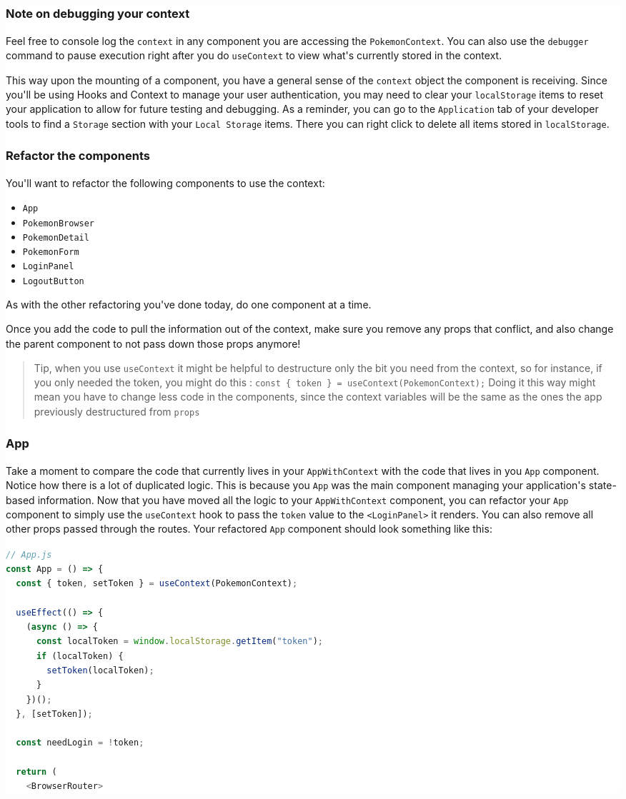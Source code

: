### Note on debugging your context

Feel free to console log the `context` in any component you are accessing the
`PokemonContext`. You can also use the `debugger` command to pause execution
right after you do `useContext` to view what's currently stored in the context.

This way upon the mounting of a component, you have a general sense of the
`context` object the component is receiving. Since you'll be using Hooks and
Context to manage your user authentication, you may need to clear your
`localStorage` items to reset your application to allow for future testing and
debugging. As a reminder, you can go to the `Application` tab of your developer
tools to find a `Storage` section with your `Local Storage` items. There you can
right click to delete all items stored in `localStorage`.

### Refactor the components

You'll want to refactor the following components to use the context:

- `App`
- `PokemonBrowser`
- `PokemonDetail`
- `PokemonForm`
- `LoginPanel`
- `LogoutButton`

As with the other refactoring you've done today, do one component at a time.

Once you add the code to pull the information out of the context, make sure
you remove any props that conflict, and also change the parent component to not
pass down those props anymore!

> Tip, when you use `useContext` it might be helpful to destructure only the
> bit you need from the context, so for instance, if you only needed the token,
> you might do this : `const { token } = useContext(PokemonContext);`
> Doing it this way might mean you have to change less code in the components,
> since the context variables will be the same as the ones the app previously
> destructured from `props`

### App

Take a moment to compare the code that currently lives in your `AppWithContext`
with the code that lives in you `App` component. Notice how there is a lot of
duplicated logic. This is because you `App` was the main component managing your
application's state-based information. Now that you have moved all the logic to
your `AppWithContext` component, you can refactor your `App` component to simply
use the `useContext` hook to pass the `token` value to the `<LoginPanel>`
it renders. You can also remove all other props passed through the routes. Your
refactored `App` component should look something like this:

```js
// App.js
const App = () => {
  const { token, setToken } = useContext(PokemonContext);

  useEffect(() => {
    (async () => {
      const localToken = window.localStorage.getItem("token");
      if (localToken) {
        setToken(localToken);
      }
    })();
  }, [setToken]);

  const needLogin = !token;

  return (
    <BrowserRouter>
```

[react router v5.1]: https://reacttraining.com/blog/react-router-v5-1/